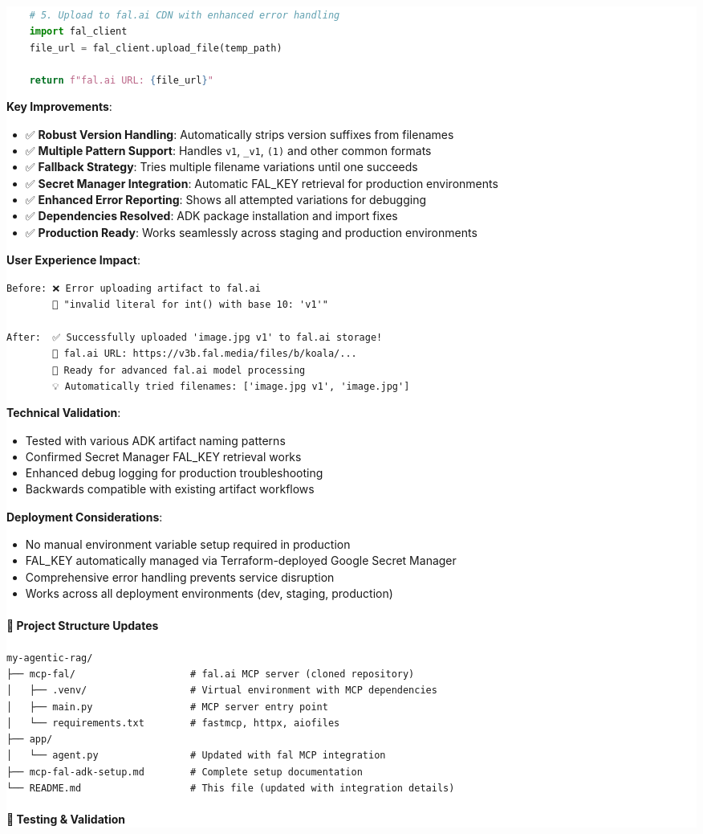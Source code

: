 ```python
    # 5. Upload to fal.ai CDN with enhanced error handling
    import fal_client
    file_url = fal_client.upload_file(temp_path)
    
    return f"fal.ai URL: {file_url}"
```

**Key Improvements**:
- ✅ **Robust Version Handling**: Automatically strips version suffixes from filenames
- ✅ **Multiple Pattern Support**: Handles `v1`, `_v1`, `(1)` and other common formats
- ✅ **Fallback Strategy**: Tries multiple filename variations until one succeeds
- ✅ **Secret Manager Integration**: Automatic FAL_KEY retrieval for production environments
- ✅ **Enhanced Error Reporting**: Shows all attempted variations for debugging
- ✅ **Dependencies Resolved**: ADK package installation and import fixes
- ✅ **Production Ready**: Works seamlessly across staging and production environments

**User Experience Impact**:
```
Before: ❌ Error uploading artifact to fal.ai
        💭 "invalid literal for int() with base 10: 'v1'"

After:  ✅ Successfully uploaded 'image.jpg v1' to fal.ai storage!
        📎 fal.ai URL: https://v3b.fal.media/files/b/koala/...
        🎯 Ready for advanced fal.ai model processing
        💡 Automatically tried filenames: ['image.jpg v1', 'image.jpg']
```

**Technical Validation**:
- Tested with various ADK artifact naming patterns
- Confirmed Secret Manager FAL_KEY retrieval works
- Enhanced debug logging for production troubleshooting
- Backwards compatible with existing artifact workflows

**Deployment Considerations**:
- No manual environment variable setup required in production
- FAL_KEY automatically managed via Terraform-deployed Google Secret Manager
- Comprehensive error handling prevents service disruption
- Works across all deployment environments (dev, staging, production)

#### 📁 **Project Structure Updates**

```
my-agentic-rag/
├── mcp-fal/                    # fal.ai MCP server (cloned repository)
│   ├── .venv/                  # Virtual environment with MCP dependencies
│   ├── main.py                 # MCP server entry point
│   └── requirements.txt        # fastmcp, httpx, aiofiles
├── app/
│   └── agent.py                # Updated with fal MCP integration
├── mcp-fal-adk-setup.md        # Complete setup documentation
└── README.md                   # This file (updated with integration details)
```

#### 🧪 **Testing & Validation**
